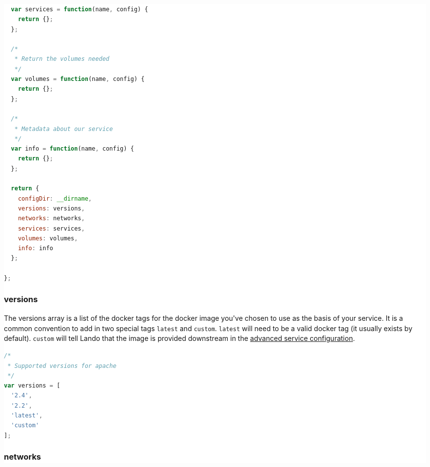 ```js
  var services = function(name, config) {
    return {};
  };

  /*
   * Return the volumes needed
   */
  var volumes = function(name, config) {
    return {};
  };

  /*
   * Metadata about our service
   */
  var info = function(name, config) {
    return {};
  };

  return {
    configDir: __dirname,
    versions: versions,
    networks: networks,
    services: services,
    volumes: volumes,
    info: info
  };

};
```

### versions

The versions array is a list of the docker tags for the docker image you've chosen to use as the basis of your service. It is a common convention to add in two special tags `latest` and `custom`.  `latest` will need to be a valid docker tag (it usually exists by default). `custom` will tell Lando that the image is provided downstream in the [advanced service configuration](./../config/advanced.md).

```js
/*
 * Supported versions for apache
 */
var versions = [
  '2.4',
  '2.2',
  'latest',
  'custom'
];
```

### networks
